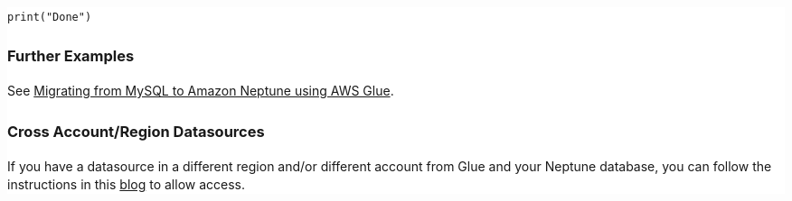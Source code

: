 ```
print("Done")
```

### Further Examples

See [Migrating from MySQL to Amazon Neptune using AWS Glue](https://github.com/aws-samples/amazon-neptune-samples/tree/master/gremlin/glue-neptune).
 
### Cross Account/Region Datasources
If you have a datasource in a different region and/or different account from Glue and your Neptune database, you can follow the instructions in this [blog](https://aws.amazon.com/blogs/big-data/create-cross-account-and-cross-region-aws-glue-connections/) to allow access.
 

 
